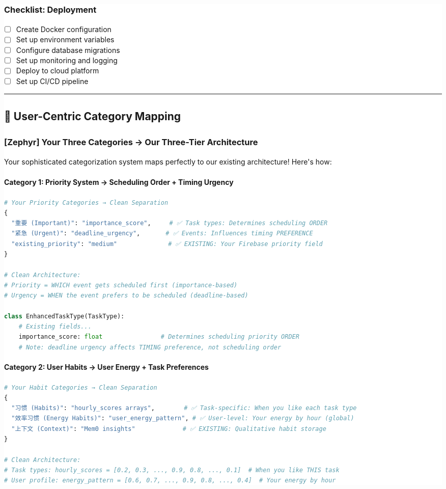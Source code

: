 ### Checklist: Deployment
- [ ] Create Docker configuration
- [ ] Set up environment variables
- [ ] Configure database migrations
- [ ] Set up monitoring and logging
- [ ] Deploy to cloud platform
- [ ] Set up CI/CD pipeline

---

## 🎯 User-Centric Category Mapping

### **[Zephyr]** Your Three Categories → Our Three-Tier Architecture

Your sophisticated categorization system maps perfectly to our existing architecture! Here's how:

#### **Category 1: Priority System** → **Scheduling Order + Timing Urgency**

```python
# Your Priority Categories → Clean Separation  
{
  "重要 (Important)": "importance_score",     # ✅ Task types: Determines scheduling ORDER
  "紧急 (Urgent)": "deadline_urgency",       # ✅ Events: Influences timing PREFERENCE  
  "existing_priority": "medium"              # ✅ EXISTING: Your Firebase priority field
}

# Clean Architecture:
# Priority = WHICH event gets scheduled first (importance-based)
# Urgency = WHEN the event prefers to be scheduled (deadline-based)

class EnhancedTaskType(TaskType):
    # Existing fields...
    importance_score: float                # Determines scheduling priority ORDER
    # Note: deadline urgency affects TIMING preference, not scheduling order
```

#### **Category 2: User Habits** → **User Energy + Task Preferences**

```python
# Your Habit Categories → Clean Separation
{
  "习惯 (Habits)": "hourly_scores arrays",        # ✅ Task-specific: When you like each task type
  "效率习惯 (Energy Habits)": "user_energy_pattern", # ✅ User-level: Your energy by hour (global)
  "上下文 (Context)": "Mem0 insights"             # ✅ EXISTING: Qualitative habit storage
}

# Clean Architecture:
# Task types: hourly_scores = [0.2, 0.3, ..., 0.9, 0.8, ..., 0.1]  # When you like THIS task
# User profile: energy_pattern = [0.6, 0.7, ..., 0.9, 0.8, ..., 0.4]  # Your energy by hour
```
